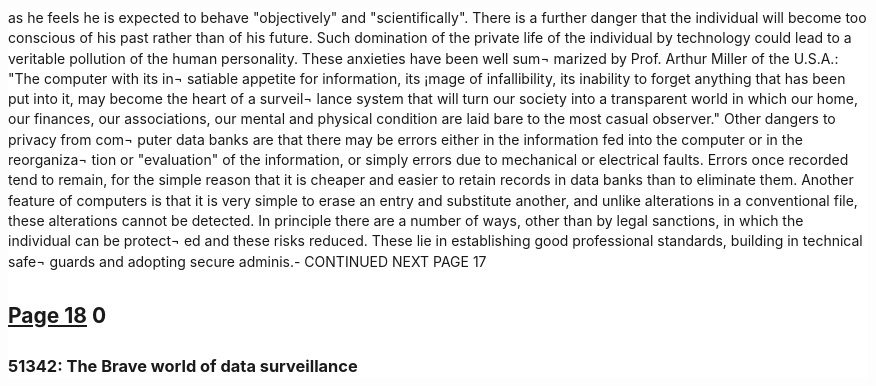 as he feels he is expected to behave
"objectively" and "scientifically".
There is a further danger that the
individual will become too conscious
of his past rather than of his future.
Such domination of the private life of
the individual by technology could lead
to a veritable pollution of the human
personality.
These anxieties have been well sum¬
marized by Prof. Arthur Miller of the
U.S.A.: "The computer with its in¬
satiable appetite for information, its
¡mage of infallibility, its inability to
forget anything that has been put into
it, may become the heart of a surveil¬
lance system that will turn our society
into a transparent world in which our
home, our finances, our associations,
our mental and physical condition are
laid bare to the most casual observer."
Other dangers to privacy from com¬
puter data banks are that there may
be errors either in the information fed
into the computer or in the reorganiza¬
tion or "evaluation" of the information,
or simply errors due to mechanical or
electrical faults. Errors once recorded
tend to remain, for the simple reason
that it is cheaper and easier to retain
records in data banks than to eliminate
them. Another feature of computers
is that it is very simple to erase an
entry and substitute another, and unlike
alterations in a conventional file, these
alterations cannot be detected.
In principle there are a number of
ways, other than by legal sanctions,
in which the individual can be protect¬
ed and these risks reduced. These
lie in establishing good professional
standards, building in technical safe¬
guards and adopting secure adminis.-
CONTINUED NEXT PAGE
17

## [Page 18](https://demo.humlab.umu.se/courier/074890engo.pdf#page=18) 0

### 51342: The Brave world of data surveillance
